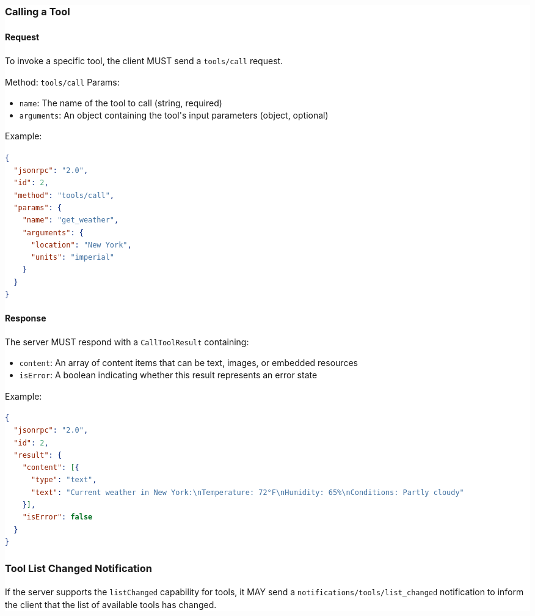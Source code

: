 ### Calling a Tool

#### Request

To invoke a specific tool, the client MUST send a `tools/call` request.

Method: `tools/call`
Params:
  - `name`: The name of the tool to call (string, required)
  - `arguments`: An object containing the tool's input parameters (object, optional)

Example:
```json
{
  "jsonrpc": "2.0",
  "id": 2,
  "method": "tools/call",
  "params": {
    "name": "get_weather",
    "arguments": {
      "location": "New York",
      "units": "imperial"
    }
  }
}
```

#### Response

The server MUST respond with a `CallToolResult` containing:

- `content`: An array of content items that can be text, images, or embedded resources
- `isError`: A boolean indicating whether this result represents an error state

Example:
```json
{
  "jsonrpc": "2.0",
  "id": 2,
  "result": {
    "content": [{
      "type": "text",
      "text": "Current weather in New York:\nTemperature: 72°F\nHumidity: 65%\nConditions: Partly cloudy"
    }],
    "isError": false
  }
}
```

### Tool List Changed Notification

If the server supports the `listChanged` capability for tools, it MAY send a `notifications/tools/list_changed` notification to inform the client that the list of available tools has changed.
